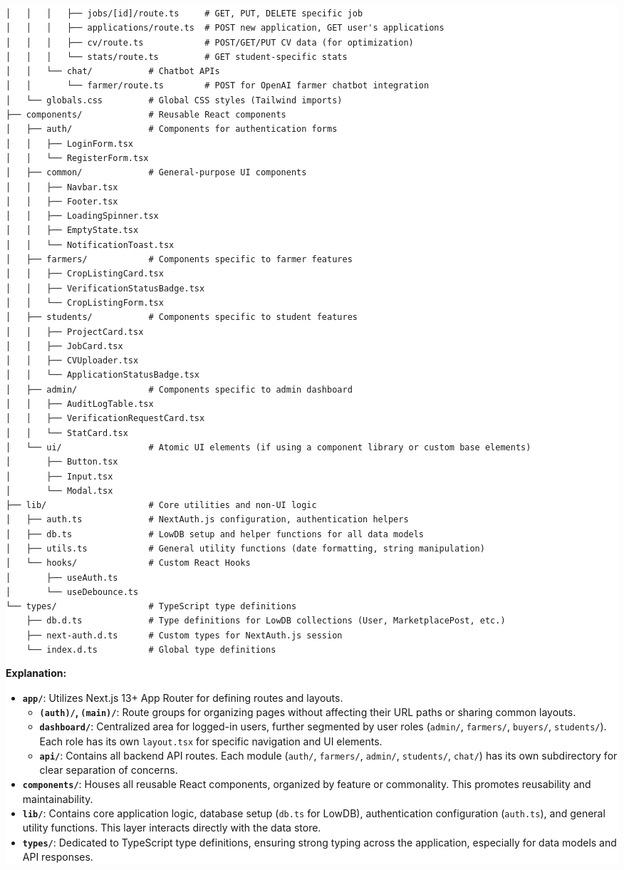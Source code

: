 ```
│   │   │   ├── jobs/[id]/route.ts     # GET, PUT, DELETE specific job
│   │   │   ├── applications/route.ts  # POST new application, GET user's applications
│   │   │   ├── cv/route.ts            # POST/GET/PUT CV data (for optimization)
│   │   │   └── stats/route.ts         # GET student-specific stats
│   │   └── chat/           # Chatbot APIs
│   │       └── farmer/route.ts        # POST for OpenAI farmer chatbot integration
│   └── globals.css         # Global CSS styles (Tailwind imports)
├── components/             # Reusable React components
│   ├── auth/               # Components for authentication forms
│   │   ├── LoginForm.tsx
│   │   └── RegisterForm.tsx
│   ├── common/             # General-purpose UI components
│   │   ├── Navbar.tsx
│   │   ├── Footer.tsx
│   │   ├── LoadingSpinner.tsx
│   │   ├── EmptyState.tsx
│   │   └── NotificationToast.tsx
│   ├── farmers/            # Components specific to farmer features
│   │   ├── CropListingCard.tsx
│   │   ├── VerificationStatusBadge.tsx
│   │   └── CropListingForm.tsx
│   ├── students/           # Components specific to student features
│   │   ├── ProjectCard.tsx
│   │   ├── JobCard.tsx
│   │   ├── CVUploader.tsx
│   │   └── ApplicationStatusBadge.tsx
│   ├── admin/              # Components specific to admin dashboard
│   │   ├── AuditLogTable.tsx
│   │   ├── VerificationRequestCard.tsx
│   │   └── StatCard.tsx
│   └── ui/                 # Atomic UI elements (if using a component library or custom base elements)
│       ├── Button.tsx
│       ├── Input.tsx
│       └── Modal.tsx
├── lib/                    # Core utilities and non-UI logic
│   ├── auth.ts             # NextAuth.js configuration, authentication helpers
│   ├── db.ts               # LowDB setup and helper functions for all data models
│   ├── utils.ts            # General utility functions (date formatting, string manipulation)
│   └── hooks/              # Custom React Hooks
│       ├── useAuth.ts
│       └── useDebounce.ts
└── types/                  # TypeScript type definitions
    ├── db.d.ts             # Type definitions for LowDB collections (User, MarketplacePost, etc.)
    ├── next-auth.d.ts      # Custom types for NextAuth.js session
    └── index.d.ts          # Global type definitions
```
**Explanation:**
*   **`app/`**: Utilizes Next.js 13+ App Router for defining routes and layouts.
    *   **`(auth)/`, `(main)/`**: Route groups for organizing pages without affecting their URL paths or sharing common layouts.
    *   **`dashboard/`**: Centralized area for logged-in users, further segmented by user roles (`admin/`, `farmers/`, `buyers/`, `students/`). Each role has its own `layout.tsx` for specific navigation and UI elements.
    *   **`api/`**: Contains all backend API routes. Each module (`auth/`, `farmers/`, `admin/`, `students/`, `chat/`) has its own subdirectory for clear separation of concerns.
*   **`components/`**: Houses all reusable React components, organized by feature or commonality. This promotes reusability and maintainability.
*   **`lib/`**: Contains core application logic, database setup (`db.ts` for LowDB), authentication configuration (`auth.ts`), and general utility functions. This layer interacts directly with the data store.
*   **`types/`**: Dedicated to TypeScript type definitions, ensuring strong typing across the application, especially for data models and API responses.
